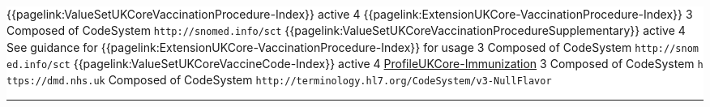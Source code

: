 <tr>
<td>{{pagelink:ValueSetUKCoreVaccinationProcedure-Index}}</td>
<td>active</td>
<td>4</td>
<td>{{pagelink:ExtensionUKCore-VaccinationProcedure-Index}}</td>
<td>3</td>
</tr>
<tr>
<td colspan="5">Composed of CodeSystem <code>http://snomed.info/sct</code></td>
</tr>
<tr>
<td>{{pagelink:ValueSetUKCoreVaccinationProcedureSupplementary}}</td>
<td>active</td>
<td>4</td>
<td>See guidance for {{pagelink:ExtensionUKCore-VaccinationProcedure-Index}} for usage</td>
<td>3</td>
</tr>
<tr>
<td colspan="5">Composed of CodeSystem <code>http://snomed.info/sct</code></td>
</tr>
<tr>
<td>{{pagelink:ValueSetUKCoreVaccineCode-Index}}</td>
<td>active</td>
<td>4</td>
<td><a href="https://simplifier.net/guide/HL7FHIRUKCoreR4Release1/Home/ProfilesandExtensions/ProfileUKCore-Immunization">ProfileUKCore-Immunization</a></td>
<td>3</td>
</tr>
<tr>
<td colspan="5">Composed of CodeSystem <code>https://dmd.nhs.uk</code></td>
</tr>

<tr>
<td colspan="5">Composed of CodeSystem <code>http://terminology.hl7.org/CodeSystem/v3-NullFlavor</code></td>
</tr>
</table>


---





























